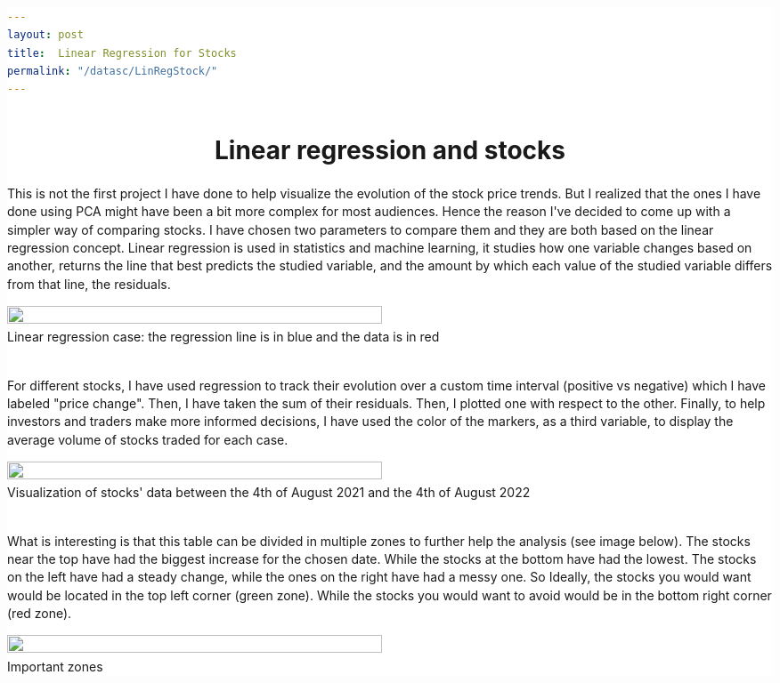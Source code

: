 ```yaml
---
layout: post
title:  Linear Regression for Stocks
permalink: "/datasc/LinRegStock/"
---
```


  <div class="w3-row ">
      <h1 style="text-align:center">Linear regression and stocks </h1>
        <p class = "justify">
    This is not the first project I have done to help visualize the evolution of the stock price trends. But I realized that the ones I have done using PCA might have been a bit more complex for most audiences. Hence the reason I've decided to come up with a simpler way of comparing stocks. I have chosen two parameters to compare them and they are both based on the linear regression concept. Linear regression is used in statistics and machine learning, it studies how one variable changes based on another, returns the line that best predicts the studied variable, and the amount by which each value of the studied variable differs from that line, the residuals. 
        </p> 
        <div class="w3-main w3-center" >
            <img src="/portfolio/assets/img/Slope_Res_1.png" width="70%" height="70%">
            <figcaption>Linear regression case: the regression line is in blue and the data is in red </figcaption>
        </div>
         <br>
        <p class = "justify">
        For different stocks, I have used regression to track their evolution over a custom time interval (positive vs negative) which I have labeled "price change". Then, I have taken the sum of their residuals. Then, I plotted one with respect to the other. Finally, to help investors and traders make more informed decisions, I have used the color of the markers, as a third variable, to display the average volume of stocks traded for each case. 
        </p> 
        <div class="w3-main w3-center" >
            <img src="/portfolio/assets/img/Slope_Res.png" width="70%" height="70%">
            <figcaption> Visualization of stocks' data between the 4th of August 2021 and the 4th of August 2022 </figcaption>
        </div>
        <br>
        <p class = "justify">
        What is interesting is that this table can be divided in multiple zones to further help the analysis (see image below). The stocks near the top have had the biggest increase for the chosen date. While the stocks at the bottom have had the lowest. The stocks on the left have had a steady change, while the ones on the right have had a messy one. So Ideally, the stocks you would want would be located in the top left corner (green zone). While the stocks you would want to avoid would be in the bottom right corner (red zone).
        </p> 
        <div class="w3-main w3-center" >
            <img src="/portfolio/assets/img/Slope_Res_2.png" width="70%" height="70%">
            <figcaption> Important zones </figcaption>
        </div>
</div>


